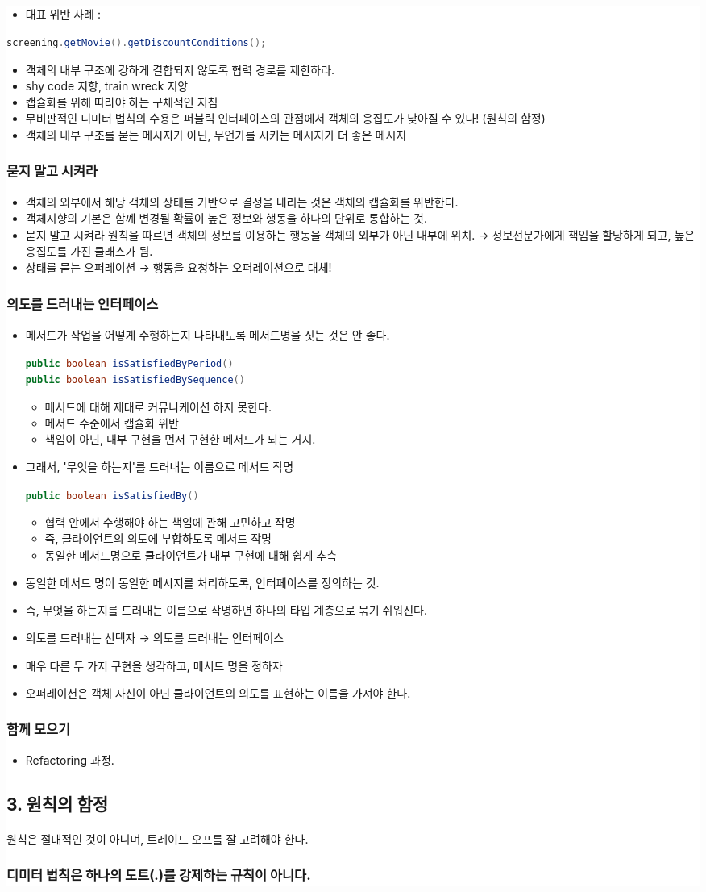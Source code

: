 - 대표 위반 사례 :

```java
screening.getMovie().getDiscountConditions();
```

- 객체의 내부 구조에 강하게 결합되지 않도록 협력 경로를 제한하라.
- shy code 지향, train wreck 지양
- 캡슐화를 위해 따라야 하는 구체적인 지침
- 무비판적인 디미터 법칙의 수용은 퍼블릭 인터페이스의 관점에서 객체의 응집도가 낮아질 수 있다! (원칙의 함정)
- 객체의 내부 구조를 묻는 메시지가 아닌, 무언가를 시키는 메시지가 더 좋은 메시지

### 묻지 말고 시켜라

- 객체의 외부에서 해당 객체의 상태를 기반으로 결정을 내리는 것은 객체의 캡슐화를 위반한다.
- 객체지향의 기본은 함꼐 변경될 확률이 높은 정보와 행동을 하나의 단위로 통합하는 것.
- 묻지 말고 시켜라 원칙을 따르면 객체의 정보를 이용하는 행동을 객체의 외부가 아닌 내부에 위치. → 정보전문가에게 책임을 할당하게 되고, 높은 응집도를 가진 클래스가 됨.
- 상태를 묻는 오퍼레이션 → 행동을 요청하는 오퍼레이션으로 대체!

### 의도를 드러내는 인터페이스

- 메서드가 작업을 어떻게 수행하는지 나타내도록 메서드명을 짓는 것은 안 좋다.

    ```java
    public boolean isSatisfiedByPeriod()
    public boolean isSatisfiedBySequence()
    ```

    - 메서드에 대해 제대로 커뮤니케이션 하지 못한다.
    - 메서드 수준에서 캡슐화 위반
    - 책임이 아닌, 내부 구현을 먼저 구현한 메서드가 되는 거지.
- 그래서, '무엇을 하는지'를 드러내는 이름으로 메서드 작명

    ```java
    public boolean isSatisfiedBy()
    ```

    - 협력 안에서 수행해야 하는 책임에 관해 고민하고 작명
    - 즉, 클라이언트의 의도에 부합하도록 메서드 작명
    - 동일한 메서드명으로 클라이언트가 내부 구현에 대해 쉽게 추측
- 동일한 메서드 명이 동일한 메시지를 처리하도록, 인터페이스를 정의하는 것.
- 즉, 무엇을 하는지를 드러내는 이름으로 작명하면 하나의 타입 계층으로 묶기 쉬워진다.
- 의도를 드러내는 선택자 → 의도를 드러내는 인터페이스
- 매우 다른 두 가지 구현을 생각하고, 메서드 명을 정하자
- 오퍼레이션은 객체 자신이 아닌 클라이언트의 의도를 표현하는 이름을 가져야 한다.

### 함께 모으기

- Refactoring 과정.

## 3. 원칙의 함정

원칙은 절대적인 것이 아니며, 트레이드 오프를 잘 고려해야 한다.

### 디미터 법칙은 하나의 도트(.)를 강제하는 규칙이 아니다.
